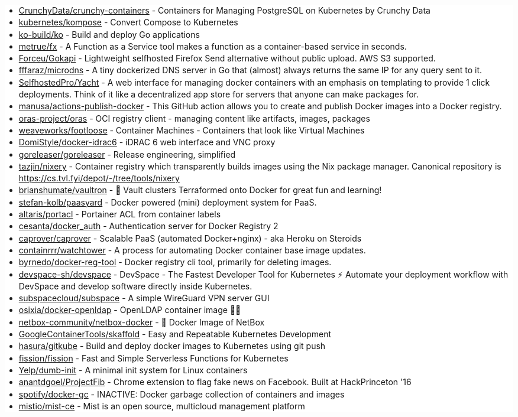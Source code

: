 - [CrunchyData/crunchy-containers](https://github.com/CrunchyData/crunchy-containers) - Containers for Managing PostgreSQL on Kubernetes by Crunchy Data
- [kubernetes/kompose](https://github.com/kubernetes/kompose) - Convert Compose to Kubernetes
- [ko-build/ko](https://github.com/ko-build/ko) - Build and deploy Go applications
- [metrue/fx](https://github.com/metrue/fx) - A Function as a Service tool makes a function as a  container-based service in seconds.
- [Forceu/Gokapi](https://github.com/Forceu/Gokapi) - Lightweight selfhosted Firefox Send alternative without public upload. AWS S3 supported.
- [fffaraz/microdns](https://github.com/fffaraz/microdns) - A tiny dockerized DNS server in Go that (almost) always returns the same IP for any query sent to it.
- [SelfhostedPro/Yacht](https://github.com/SelfhostedPro/Yacht) - A web interface for managing docker containers with an emphasis on templating to provide 1 click deployments. Think of it like a decentralized app store for servers that anyone can make packages for.
- [manusa/actions-publish-docker](https://github.com/manusa/actions-publish-docker) - This GitHub action allows you to create and publish Docker images into a Docker registry.
- [oras-project/oras](https://github.com/oras-project/oras) - OCI registry client - managing content like artifacts, images, packages
- [weaveworks/footloose](https://github.com/weaveworks/footloose) - Container Machines - Containers that look like Virtual Machines
- [DomiStyle/docker-idrac6](https://github.com/DomiStyle/docker-idrac6) - iDRAC 6 web interface and VNC proxy
- [goreleaser/goreleaser](https://github.com/goreleaser/goreleaser) - Release engineering, simplified
- [tazjin/nixery](https://github.com/tazjin/nixery) - Container registry which transparently builds images using the Nix package manager. Canonical repository is https://cs.tvl.fyi/depot/-/tree/tools/nixery
- [brianshumate/vaultron](https://github.com/brianshumate/vaultron) - :robot: Vault clusters Terraformed onto Docker for great fun and learning!
- [stefan-kolb/paasyard](https://github.com/stefan-kolb/paasyard) - Docker powered (mini) deployment system for PaaS.
- [altaris/portacl](https://github.com/altaris/portacl) - Portainer ACL from container labels
- [cesanta/docker_auth](https://github.com/cesanta/docker_auth) - Authentication server for Docker Registry 2
- [caprover/caprover](https://github.com/caprover/caprover) - Scalable PaaS (automated Docker+nginx) - aka Heroku on Steroids
- [containrrr/watchtower](https://github.com/containrrr/watchtower) - A process for automating Docker container base image updates.
- [byrnedo/docker-reg-tool](https://github.com/byrnedo/docker-reg-tool) - Docker registry cli tool, primarily for deleting images.
- [devspace-sh/devspace](https://github.com/devspace-sh/devspace) - DevSpace - The Fastest Developer Tool for Kubernetes ⚡ Automate your deployment workflow with DevSpace and develop software directly inside Kubernetes.
- [subspacecloud/subspace](https://github.com/subspacecloud/subspace) - A simple WireGuard VPN server GUI
- [osixia/docker-openldap](https://github.com/osixia/docker-openldap) - OpenLDAP container image 🐳🌴
- [netbox-community/netbox-docker](https://github.com/netbox-community/netbox-docker) - 🐳  Docker Image of NetBox
- [GoogleContainerTools/skaffold](https://github.com/GoogleContainerTools/skaffold) - Easy and Repeatable Kubernetes Development
- [hasura/gitkube](https://github.com/hasura/gitkube) - Build and deploy docker images to Kubernetes using git push
- [fission/fission](https://github.com/fission/fission) - Fast and Simple Serverless Functions for Kubernetes
- [Yelp/dumb-init](https://github.com/Yelp/dumb-init) - A minimal init system for Linux containers
- [anantdgoel/ProjectFib](https://github.com/anantdgoel/ProjectFib) - Chrome extension to flag fake news on Facebook. Built at HackPrinceton '16
- [spotify/docker-gc](https://github.com/spotify/docker-gc) - INACTIVE: Docker garbage collection of containers and images
- [mistio/mist-ce](https://github.com/mistio/mist-ce) - Mist is an open source, multicloud management platform

